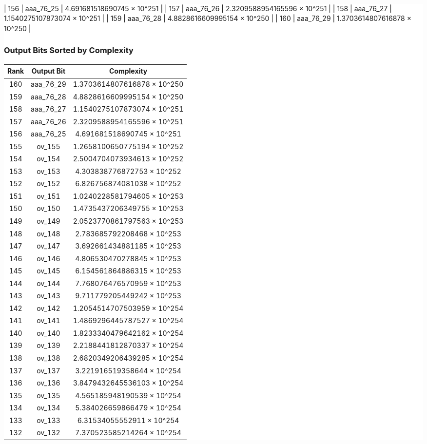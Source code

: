 | 156 | aaa_76_25 | 4.691681518690745 × 10^251 |
| 157 | aaa_76_26 | 2.3209588954165596 × 10^251 |
| 158 | aaa_76_27 | 1.1540275107873074 × 10^251 |
| 159 | aaa_76_28 | 4.8828616609995154 × 10^250 |
| 160 | aaa_76_29 | 1.3703614807616878 × 10^250 |

### Output Bits Sorted by Complexity

| Rank | Output Bit | Complexity |
|:----:|:----------:|:----------:|
| 160 | aaa_76_29 | 1.3703614807616878 × 10^250 |
| 159 | aaa_76_28 | 4.8828616609995154 × 10^250 |
| 158 | aaa_76_27 | 1.1540275107873074 × 10^251 |
| 157 | aaa_76_26 | 2.3209588954165596 × 10^251 |
| 156 | aaa_76_25 | 4.691681518690745 × 10^251 |
| 155 | ov_155 | 1.2658100650775194 × 10^252 |
| 154 | ov_154 | 2.5004704073934613 × 10^252 |
| 153 | ov_153 | 4.303838776872753 × 10^252 |
| 152 | ov_152 | 6.826756874081038 × 10^252 |
| 151 | ov_151 | 1.0240228581794605 × 10^253 |
| 150 | ov_150 | 1.4735437206349755 × 10^253 |
| 149 | ov_149 | 2.0523770861797563 × 10^253 |
| 148 | ov_148 | 2.783685792208468 × 10^253 |
| 147 | ov_147 | 3.692661434881185 × 10^253 |
| 146 | ov_146 | 4.806530470278845 × 10^253 |
| 145 | ov_145 | 6.154561864886315 × 10^253 |
| 144 | ov_144 | 7.768076476570959 × 10^253 |
| 143 | ov_143 | 9.711779205449242 × 10^253 |
| 142 | ov_142 | 1.2054514707503959 × 10^254 |
| 141 | ov_141 | 1.4869296445787527 × 10^254 |
| 140 | ov_140 | 1.8233340479642162 × 10^254 |
| 139 | ov_139 | 2.2188441812870337 × 10^254 |
| 138 | ov_138 | 2.6820349206439285 × 10^254 |
| 137 | ov_137 | 3.221916519358644 × 10^254 |
| 136 | ov_136 | 3.8479432645536103 × 10^254 |
| 135 | ov_135 | 4.565185948190539 × 10^254 |
| 134 | ov_134 | 5.384026659866479 × 10^254 |
| 133 | ov_133 | 6.31534055552911 × 10^254 |
| 132 | ov_132 | 7.370523585214264 × 10^254 |